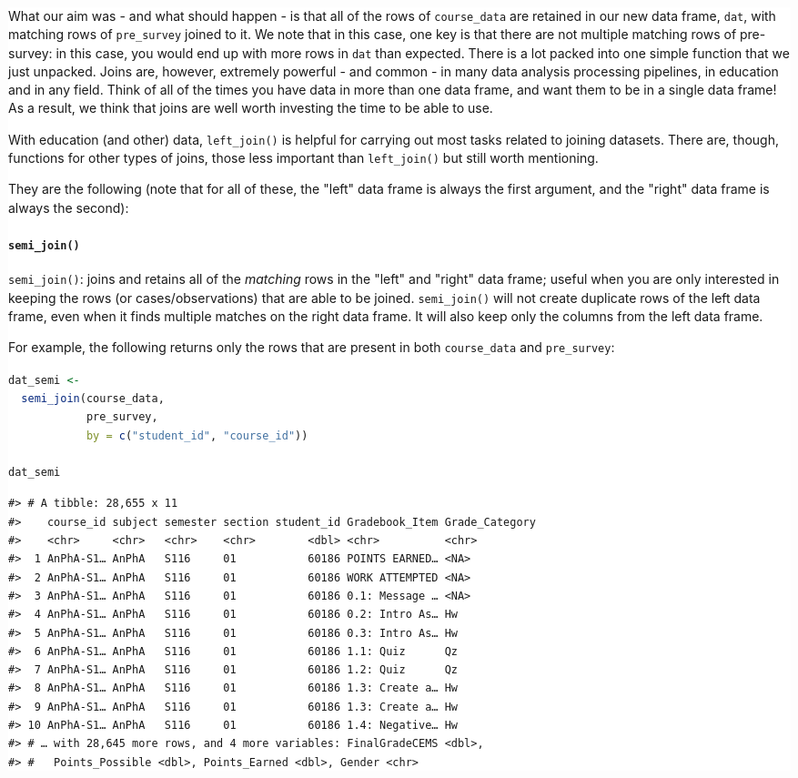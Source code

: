 What our aim was - and what should happen - is that all of the rows of
`course_data` are retained in our new data frame, `dat`, with matching rows of
`pre_survey` joined to it. We note that in this case, one key is that there are
not multiple matching rows of pre-survey: in this case, you would end up with
more rows in `dat` than expected. There is a lot packed into one simple function
that we just unpacked. Joins are, however, extremely powerful - and common - in
many data analysis processing pipelines, in education and in any field. Think of
all of the times you have data in more than one data frame, and want them to be
in a single data frame! As a result, we think that joins are well worth
investing the time to be able to use.

With education (and other) data, `left_join()` is helpful for carrying out
most tasks related to joining datasets. There are, though, functions for other
types of joins, those less important than `left_join()` but still worth
mentioning.

They are the following (note that for all of these, the "left" data frame is
always the first argument, and the "right" data frame is always the second):

#### `semi_join()`

`semi_join()`: joins and retains all of the *matching* rows in the "left" and "right" data frame; useful when you are only interested in keeping the rows (or cases/observations) that are able to be joined. 
`semi_join()` will not create duplicate rows of the left data frame, even when it finds multiple matches on the right data frame. It will also keep only the columns from the left data frame. 

For example, the following returns only the rows that are present in both
`course_data` and `pre_survey`:


```r
dat_semi <- 
  semi_join(course_data,
            pre_survey,
            by = c("student_id", "course_id"))

dat_semi
```

```
#> # A tibble: 28,655 x 11
#>    course_id subject semester section student_id Gradebook_Item Grade_Category
#>    <chr>     <chr>   <chr>    <chr>        <dbl> <chr>          <chr>         
#>  1 AnPhA-S1… AnPhA   S116     01           60186 POINTS EARNED… <NA>          
#>  2 AnPhA-S1… AnPhA   S116     01           60186 WORK ATTEMPTED <NA>          
#>  3 AnPhA-S1… AnPhA   S116     01           60186 0.1: Message … <NA>          
#>  4 AnPhA-S1… AnPhA   S116     01           60186 0.2: Intro As… Hw            
#>  5 AnPhA-S1… AnPhA   S116     01           60186 0.3: Intro As… Hw            
#>  6 AnPhA-S1… AnPhA   S116     01           60186 1.1: Quiz      Qz            
#>  7 AnPhA-S1… AnPhA   S116     01           60186 1.2: Quiz      Qz            
#>  8 AnPhA-S1… AnPhA   S116     01           60186 1.3: Create a… Hw            
#>  9 AnPhA-S1… AnPhA   S116     01           60186 1.3: Create a… Hw            
#> 10 AnPhA-S1… AnPhA   S116     01           60186 1.4: Negative… Hw            
#> # … with 28,645 more rows, and 4 more variables: FinalGradeCEMS <dbl>,
#> #   Points_Possible <dbl>, Points_Earned <dbl>, Gender <chr>
```
